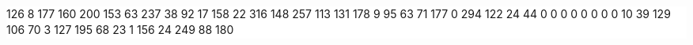 <td>126</td>
</tr>
<tr class="even">
<td></td>
<td>8</td>
<td>177</td>
<td>160</td>
<td>200</td>
<td>153</td>
<td>63</td>
<td>237</td>
<td>38</td>
<td>92</td>
<td></td>
<td>17</td>
<td>158</td>
<td>22</td>
<td>316</td>
<td>148</td>
<td>257</td>
<td>113</td>
<td>131</td>
<td>178</td>
</tr>
<tr class="odd">
<td></td>
<td>9</td>
<td>95</td>
<td>63</td>
<td>71</td>
<td>177</td>
<td>0</td>
<td>294</td>
<td>122</td>
<td>24</td>
<td></td>
<td>44</td>
<td>0</td>
<td>0</td>
<td>0</td>
<td>0</td>
<td>0</td>
<td>0</td>
<td>0</td>
<td>0</td>
</tr>
<tr class="even">
<td></td>
<td>10</td>
<td>39</td>
<td>129</td>
<td>106</td>
<td>70</td>
<td>3</td>
<td>127</td>
<td>195</td>
<td>68</td>
<td>23</td>
<td>1</td>
<td>156</td>
<td>24</td>
<td>249</td>
<td>88</td>
<td>180</td>